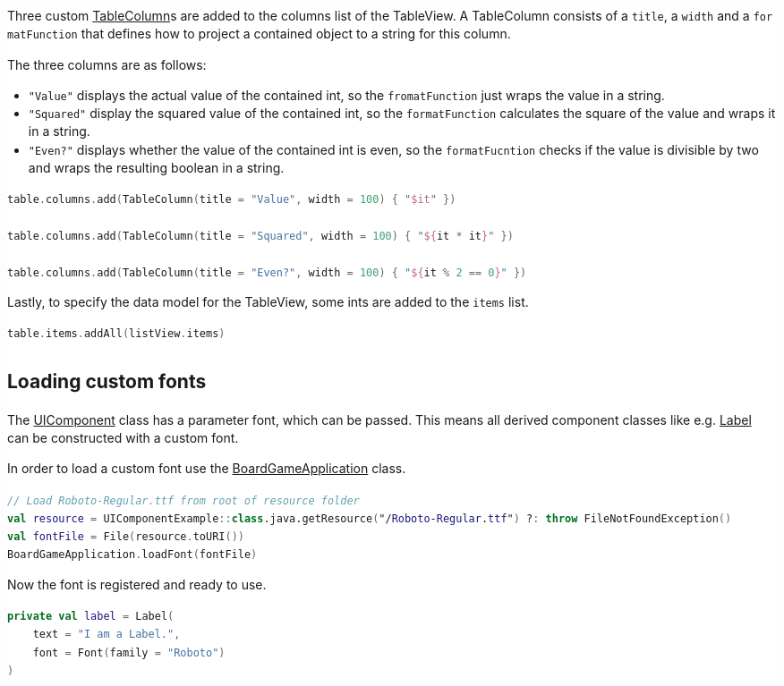 Three custom [TableColumn][TableColumnKDoc]s are added to the columns list of the TableView. A TableColumn consists of
a `title`, a `width` and a `formatFunction` that defines how to project a contained object to a string for this
column.

The three columns are as follows:

- `"Value"` displays the actual value of the contained int, so the `fromatFunction` just wraps the value in a
  string.
- `"Squared"` display the squared value of the contained int, so the `formatFunction` calculates the square of the
  value
  and wraps it in a string.
- `"Even?"` displays whether the value of the contained int is even, so the `formatFucntion` checks if the value is
  divisible by two and wraps the resulting boolean in a string.

```kotlin
table.columns.add(TableColumn(title = "Value", width = 100) { "$it" })

table.columns.add(TableColumn(title = "Squared", width = 100) { "${it * it}" })

table.columns.add(TableColumn(title = "Even?", width = 100) { "${it % 2 == 0}" })
```

Lastly, to specify the data model for the TableView, some ints are added to the `items` list.

```kotlin
table.items.addAll(listView.items)
```

## Loading custom fonts

The [UIComponent][UIComponentKDoc] class has a parameter font, which can be passed. This means all derived component
classes like e.g. [Label][LabelKDoc] can be constructed with a custom font.

In order to load a custom font use the [BoardGameApplication][BoardGameApplicationKDoc] class.

```kotlin
// Load Roboto-Regular.ttf from root of resource folder
val resource = UIComponentExample::class.java.getResource("/Roboto-Regular.ttf") ?: throw FileNotFoundException()
val fontFile = File(resource.toURI())
BoardGameApplication.loadFont(fontFile)
```

Now the font is registered and ready to use.

```kotlin
private val label = Label(
    text = "I am a Label.",
    font = Font(family = "Roboto")
)
```


[LabelKDoc]: /docs/tools.aqua.bgw.components.uicomponents/-label/index.html
[ButtonKDoc]: /docs/tools.aqua.bgw.components.uicomponents/-button/index.html
[CheckBoxKDoc]: /docs/tools.aqua.bgw.components.uicomponents/-check-box/index.html
[ColorPickerKDoc]: /docs/tools.aqua.bgw.components.uicomponents/-color-picker/index.html
[PasswordFieldKDoc]: /docs/tools.aqua.bgw.components.uicomponents/-password-field/index.html
[ComboBoxKDoc]: /docs/tools.aqua.bgw.components.uicomponents/-combo-box/index.html
[ProgressBarKDoc]: /docs/tools.aqua.bgw.components.uicomponents/-progress-bar/index.html
[ToggleButtonKDoc]: /docs/tools.aqua.bgw.components.uicomponents/-toggle-button/index.html
[RadioButtonKDoc]: /docs/tools.aqua.bgw.components.uicomponents/-radio-button/index.html
[ToggleGroupKDoc]: /docs/tools.aqua.bgw.components.uicomponents/-toggle-group/index.html
[TextAreaKDoc]: /docs/tools.aqua.bgw.components.uicomponents/-text-area/index.html
[TextFieldKDoc]: /docs/tools.aqua.bgw.components.uicomponents/-text-field/index.html
[ListViewKDoc]: /docs/tools.aqua.bgw.components.uicomponents/-list-view/index.html
[TableViewKDoc]: /docs/tools.aqua.bgw.components.uicomponents/-table-view/index.html
[TableColumnKDoc]: /docs/tools.aqua.bgw.components.uicomponents/-table-column/index.html
[UIComponentKDoc]: /docs/tools.aqua.bgw.components.uicomponents/-u-i-component/index.html
[LabeledUIComponentKDoc]: /docs/tools.aqua.bgw.components.uicomponents/-labeled-u-i-component/index.html
[TextInputUIComponentKDoc]: /docs/tools.aqua.bgw.components.uicomponents/-text-input-u-i-component/index.html
[BoardGameApplicationKDoc]: /docs/tools.aqua.bgw.core/-board-game-application/index.html
[BoardGameSceneKDoc]: /docs/tools.aqua.bgw.core/-board-game-scene/index.html
[ComponentViewDoc]: /guides/components/componentview
[UserInputDoc]: /guides/concepts/user-input
